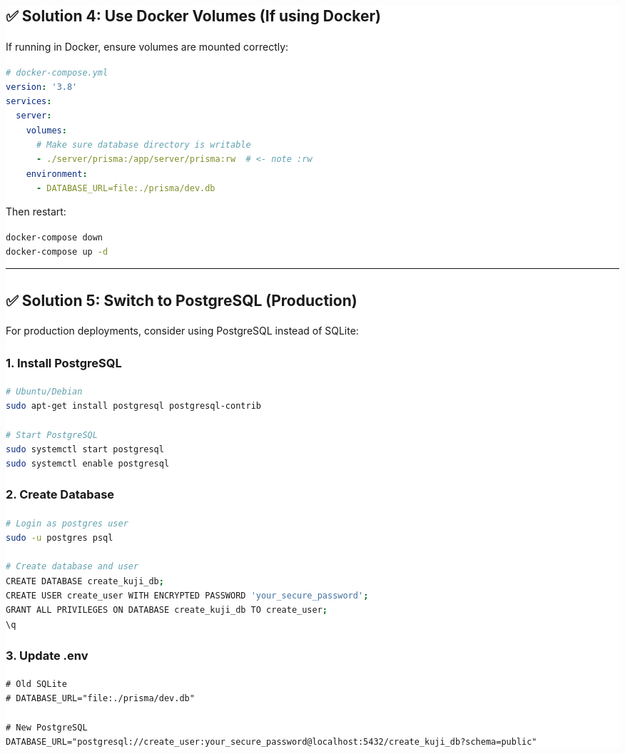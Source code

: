 
## ✅ **Solution 4: Use Docker Volumes (If using Docker)**

If running in Docker, ensure volumes are mounted correctly:

```yaml
# docker-compose.yml
version: '3.8'
services:
  server:
    volumes:
      # Make sure database directory is writable
      - ./server/prisma:/app/server/prisma:rw  # <- note :rw
    environment:
      - DATABASE_URL=file:./prisma/dev.db
```

Then restart:
```bash
docker-compose down
docker-compose up -d
```

---

## ✅ **Solution 5: Switch to PostgreSQL (Production)**

For production deployments, consider using PostgreSQL instead of SQLite:

### 1. Install PostgreSQL
```bash
# Ubuntu/Debian
sudo apt-get install postgresql postgresql-contrib

# Start PostgreSQL
sudo systemctl start postgresql
sudo systemctl enable postgresql
```

### 2. Create Database
```bash
# Login as postgres user
sudo -u postgres psql

# Create database and user
CREATE DATABASE create_kuji_db;
CREATE USER create_user WITH ENCRYPTED PASSWORD 'your_secure_password';
GRANT ALL PRIVILEGES ON DATABASE create_kuji_db TO create_user;
\q
```

### 3. Update .env
```env
# Old SQLite
# DATABASE_URL="file:./prisma/dev.db"

# New PostgreSQL
DATABASE_URL="postgresql://create_user:your_secure_password@localhost:5432/create_kuji_db?schema=public"
```
